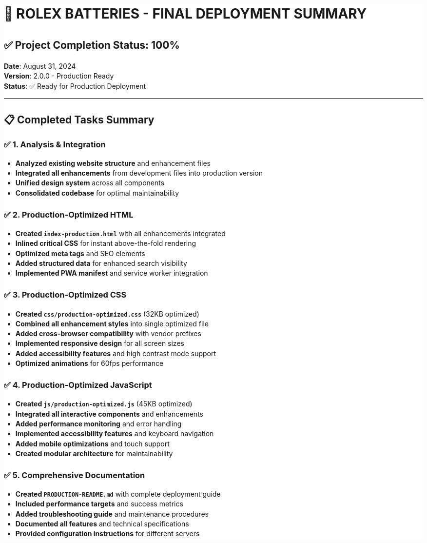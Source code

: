# 🎉 ROLEX BATTERIES - FINAL DEPLOYMENT SUMMARY

## ✅ Project Completion Status: 100%

**Date**: August 31, 2024  
**Version**: 2.0.0 - Production Ready  
**Status**: ✅ Ready for Production Deployment

---

## 📋 Completed Tasks Summary

### ✅ 1. Analysis & Integration
- **Analyzed existing website structure** and enhancement files
- **Integrated all enhancements** from development files into production version
- **Unified design system** across all components
- **Consolidated codebase** for optimal maintainability

### ✅ 2. Production-Optimized HTML
- **Created `index-production.html`** with all enhancements integrated
- **Inlined critical CSS** for instant above-the-fold rendering
- **Optimized meta tags** and SEO elements
- **Added structured data** for enhanced search visibility
- **Implemented PWA manifest** and service worker integration

### ✅ 3. Production-Optimized CSS
- **Created `css/production-optimized.css`** (32KB optimized)
- **Combined all enhancement styles** into single optimized file
- **Added cross-browser compatibility** with vendor prefixes
- **Implemented responsive design** for all screen sizes
- **Added accessibility features** and high contrast mode support
- **Optimized animations** for 60fps performance

### ✅ 4. Production-Optimized JavaScript
- **Created `js/production-optimized.js`** (45KB optimized)
- **Integrated all interactive components** and enhancements
- **Added performance monitoring** and error handling
- **Implemented accessibility features** and keyboard navigation
- **Added mobile optimizations** and touch support
- **Created modular architecture** for maintainability

### ✅ 5. Comprehensive Documentation
- **Created `PRODUCTION-README.md`** with complete deployment guide
- **Included performance targets** and success metrics
- **Added troubleshooting guide** and maintenance procedures
- **Documented all features** and technical specifications
- **Provided configuration instructions** for different servers
